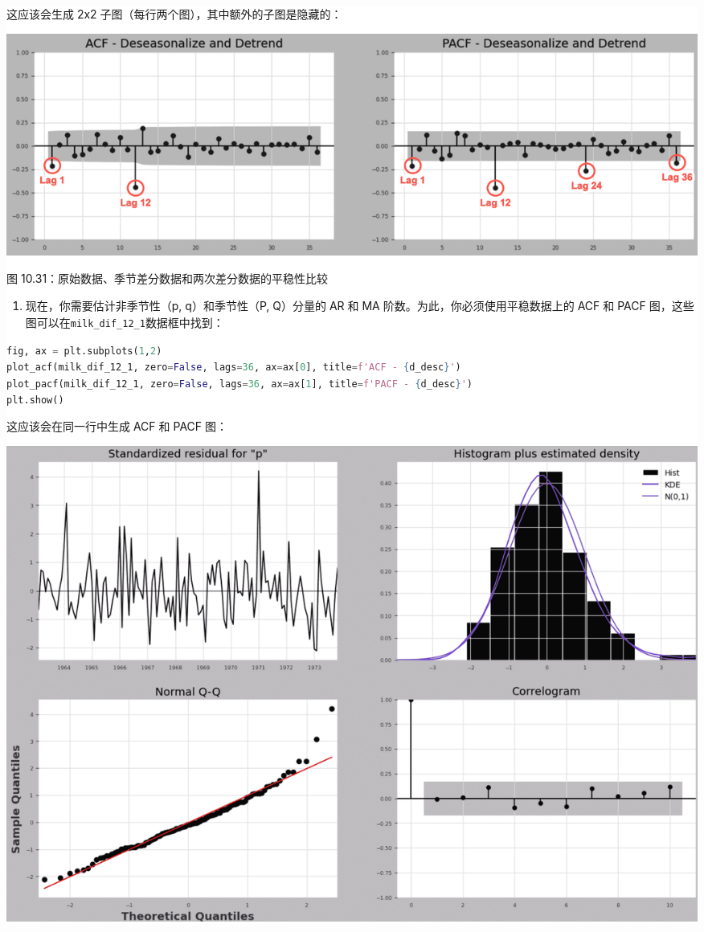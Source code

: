 这应该会生成 2x2 子图（每行两个图），其中额外的子图是隐藏的：

![图 10.31：原始数据、季节差分数据和两次差分数据的平稳性比较](img/file227.png)

图 10.31：原始数据、季节差分数据和两次差分数据的平稳性比较

1.  现在，你需要估计非季节性（p, q）和季节性（P, Q）分量的 AR 和 MA 阶数。为此，你必须使用平稳数据上的 ACF 和 PACF 图，这些图可以在`milk_dif_12_1`数据框中找到：

```py
fig, ax = plt.subplots(1,2)
plot_acf(milk_dif_12_1, zero=False, lags=36, ax=ax[0], title=f'ACF - {d_desc}')
plot_pacf(milk_dif_12_1, zero=False, lags=36, ax=ax[1], title=f'PACF - {d_desc}')
plt.show()
```

这应该会在同一行中生成 ACF 和 PACF 图：

![图 10.32：乳制品数据变为平稳后的 ACF 和 PACF 图](img/file228.png)
